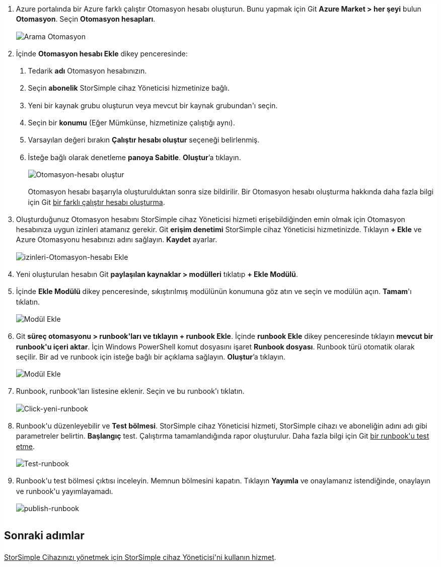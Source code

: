 1. Azure portalında bir Azure farklı çalıştır Otomasyon hesabı oluşturun. Bunu yapmak için Git **Azure Market > her şeyi** bulun **Otomasyon**. Seçin **Otomasyon hesapları**.

    ![Arama Otomasyon](./media/storsimple-8000-automation-azurerm-runbook/automation1.png)

2. İçinde **Otomasyon hesabı Ekle** dikey penceresinde:

   1. Tedarik **adı** Otomasyon hesabınızın.
   2. Seçin **abonelik** StorSimple cihaz Yöneticisi hizmetinize bağlı.
   3. Yeni bir kaynak grubu oluşturun veya mevcut bir kaynak grubundan'ı seçin.
   4. Seçin bir **konumu** (Eğer Mümkünse, hizmetinize çalıştığı aynı).
   5. Varsayılan değeri bırakın **Çalıştır hesabı oluştur** seçeneği belirlenmiş.
   6. İsteğe bağlı olarak denetleme **panoya Sabitle**. **Oluştur**’a tıklayın.

       ![Otomasyon-hesabı oluştur](./media/storsimple-8000-automation-azurerm-runbook/create-automation-account.png)

      Otomasyon hesabı başarıyla oluşturulduktan sonra size bildirilir. Bir Otomasyon hesabı oluşturma hakkında daha fazla bilgi için Git [bir farklı çalıştır hesabı oluşturma](https://docs.microsoft.com/azure/automation/automation-create-runas-account).

3. Oluşturduğunuz Otomasyon hesabını StorSimple cihaz Yöneticisi hizmeti erişebildiğinden emin olmak için Otomasyon hesabınıza uygun izinleri atamanız gerekir. Git **erişim denetimi** StorSimple cihaz Yöneticisi hizmetinizde. Tıklayın **+ Ekle** ve Azure Otomasyonu hesabınızı adını sağlayın. **Kaydet** ayarlar.

    ![izinleri-Otomasyon-hesabı Ekle](./media/storsimple-8000-automation-azurerm-runbook/goto-add-roles.png)

4. Yeni oluşturulan hesabın Git **paylaşılan kaynaklar > modülleri** tıklatıp **+ Ekle Modülü**.

5. İçinde **Ekle Modülü** dikey penceresinde, sıkıştırılmış modülünün konumuna göz atın ve seçin ve modülün açın. **Tamam**'ı tıklatın.

    ![Modül Ekle](./media/storsimple-8000-automation-azurerm-runbook/add-module.png)

6. Git **süreç otomasyonu > runbook'ları ve tıklayın + runbook Ekle**. İçinde **runbook Ekle** dikey penceresinde tıklayın **mevcut bir runbook'u içeri aktar**. İçin Windows PowerShell komut dosyasını işaret **Runbook dosyası**. Runbook türü otomatik olarak seçilir. Bir ad ve runbook için isteğe bağlı bir açıklama sağlayın. **Oluştur**’a tıklayın.

    ![Modül Ekle](./media/storsimple-8000-automation-azurerm-runbook/import-runbook.png)

7. Runbook, runbook'ları listesine eklenir. Seçin ve bu runbook'ı tıklatın.

    ![Click-yeni-runbook](./media/storsimple-8000-automation-azurerm-runbook/verify-runbook-created.png)

8. Runbook'u düzenleyebilir ve **Test bölmesi**. StorSimple cihaz Yöneticisi hizmeti, StorSimple cihazı ve aboneliğin adını adı gibi parametreler belirtin. **Başlangıç** test. Çalıştırma tamamlandığında rapor oluşturulur. Daha fazla bilgi için Git [bir runbook'u test etme](../automation/automation-first-runbook-textual-powershell.md#step-3---test-the-runbook).

    ![Test-runbook](./media/storsimple-8000-automation-azurerm-runbook/test-runbook.png)

9. Runbook'u test bölmesi çıktısı inceleyin. Memnun bölmesini kapatın. Tıklayın **Yayımla** ve onaylamanız istendiğinde, onaylayın ve runbook'u yayımlayamadı.

    ![publish-runbook](./media/storsimple-8000-automation-azurerm-runbook/publish-runbook.png)

## <a name="next-steps"></a>Sonraki adımlar

[StorSimple Cihazınızı yönetmek için StorSimple cihaz Yöneticisi'ni kullanın hizmet](storsimple-8000-manager-service-administration.md).
